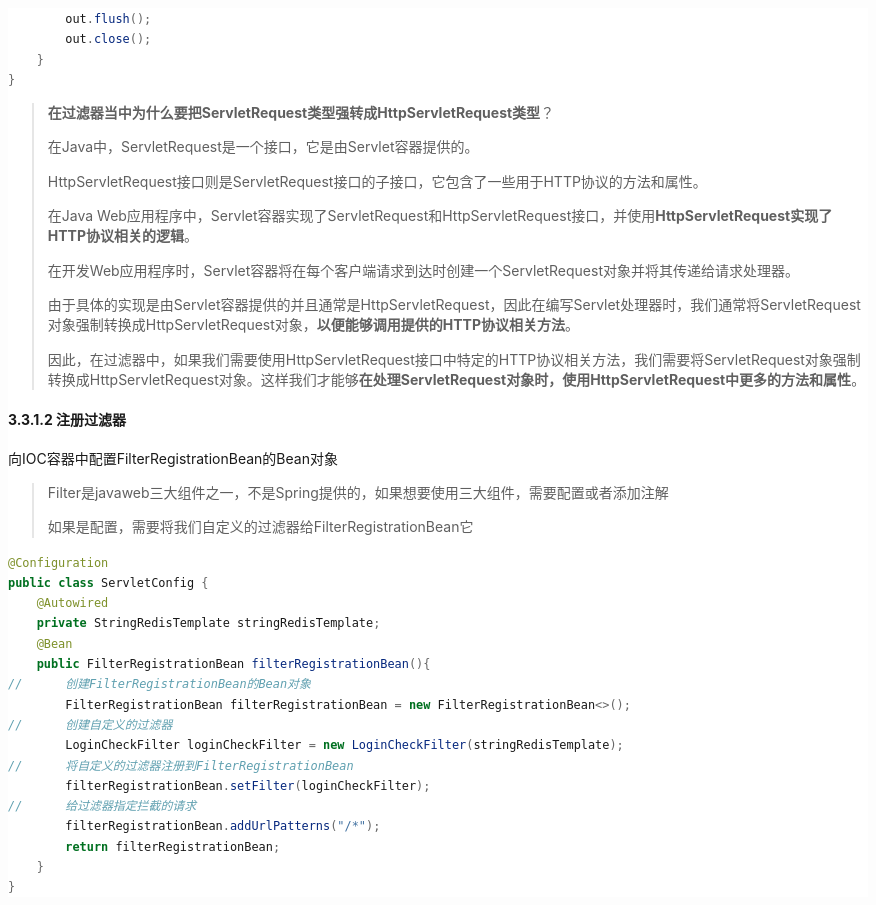 ```java
        out.flush();
        out.close();
    }
}
```



> **在过滤器当中为什么要把ServletRequest类型强转成HttpServletRequest类型**？
>
> 在Java中，ServletRequest是一个接口，它是由Servlet容器提供的。
>
> HttpServletRequest接口则是ServletRequest接口的子接口，它包含了一些用于HTTP协议的方法和属性。
>
> 在Java Web应用程序中，Servlet容器实现了ServletRequest和HttpServletRequest接口，并使用**HttpServletRequest实现了HTTP协议相关的逻辑**。
>
> 在开发Web应用程序时，Servlet容器将在每个客户端请求到达时创建一个ServletRequest对象并将其传递给请求处理器。
>
> 由于具体的实现是由Servlet容器提供的并且通常是HttpServletRequest，因此在编写Servlet处理器时，我们通常将ServletRequest对象强制转换成HttpServletRequest对象，**以便能够调用提供的HTTP协议相关方法**。
>
> 因此，在过滤器中，如果我们需要使用HttpServletRequest接口中特定的HTTP协议相关方法，我们需要将ServletRequest对象强制转换成HttpServletRequest对象。这样我们才能够**在处理ServletRequest对象时，使用HttpServletRequest中更多的方法和属性**。
> 

#### 3.3.1.2 注册过滤器

向IOC容器中配置FilterRegistrationBean的Bean对象

> Filter是javaweb三大组件之一，不是Spring提供的，如果想要使用三大组件，需要配置或者添加注解
>
> 如果是配置，需要将我们自定义的过滤器给FilterRegistrationBean它

```java
@Configuration
public class ServletConfig {
    @Autowired
    private StringRedisTemplate stringRedisTemplate;
    @Bean
    public FilterRegistrationBean filterRegistrationBean(){
//      创建FilterRegistrationBean的Bean对象
        FilterRegistrationBean filterRegistrationBean = new FilterRegistrationBean<>();
//      创建自定义的过滤器
        LoginCheckFilter loginCheckFilter = new LoginCheckFilter(stringRedisTemplate);
//      将自定义的过滤器注册到FilterRegistrationBean
        filterRegistrationBean.setFilter(loginCheckFilter);
//      给过滤器指定拦截的请求
        filterRegistrationBean.addUrlPatterns("/*");
        return filterRegistrationBean;
    }
}
```
